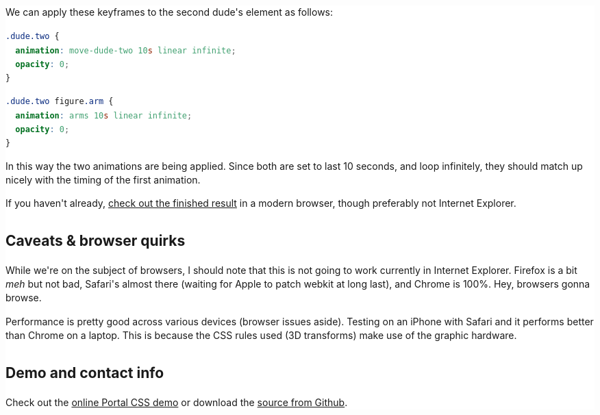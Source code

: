 We can apply these keyframes to the second dude's element as follows:

```css
.dude.two {
  animation: move-dude-two 10s linear infinite;
  opacity: 0;
}
```

```css
.dude.two figure.arm {
  animation: arms 10s linear infinite;
  opacity: 0;
}
```

In this way the two animations are being applied. Since both are set to last 10 seconds, and loop infinitely, they should match up nicely with the timing of the first animation.

If you haven't already, [check out the finished result](http://hop.ie/portal/) in a modern browser, though preferably not Internet Explorer.

## Caveats & browser quirks

While we're on the subject of browsers, I should note that this is not going to work currently in Internet Explorer. Firefox is a bit *meh* but not bad, Safari's almost there (waiting for Apple to patch webkit at long last), and Chrome is 100%. Hey, browsers gonna browse.

Performance is pretty good across various devices (browser issues aside). Testing on an iPhone with Safari and it performs better than Chrome on a laptop. This is because the CSS rules used (3D transforms) make use of the graphic hardware.

## Demo and contact info

Check out the [online Portal CSS demo](http://hop.ie/portal) or download the [source from Github](https://github.com/donovanh/portal).
